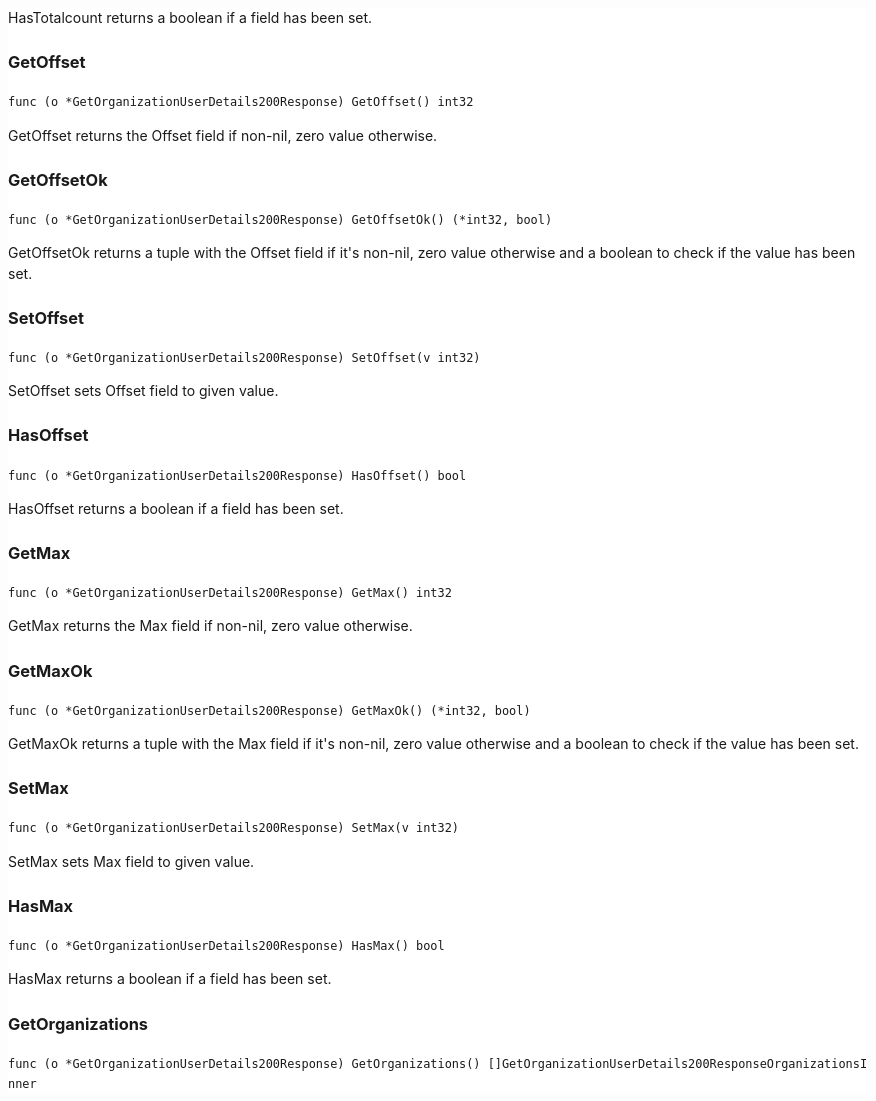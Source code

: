 HasTotalcount returns a boolean if a field has been set.

### GetOffset

`func (o *GetOrganizationUserDetails200Response) GetOffset() int32`

GetOffset returns the Offset field if non-nil, zero value otherwise.

### GetOffsetOk

`func (o *GetOrganizationUserDetails200Response) GetOffsetOk() (*int32, bool)`

GetOffsetOk returns a tuple with the Offset field if it's non-nil, zero value otherwise
and a boolean to check if the value has been set.

### SetOffset

`func (o *GetOrganizationUserDetails200Response) SetOffset(v int32)`

SetOffset sets Offset field to given value.

### HasOffset

`func (o *GetOrganizationUserDetails200Response) HasOffset() bool`

HasOffset returns a boolean if a field has been set.

### GetMax

`func (o *GetOrganizationUserDetails200Response) GetMax() int32`

GetMax returns the Max field if non-nil, zero value otherwise.

### GetMaxOk

`func (o *GetOrganizationUserDetails200Response) GetMaxOk() (*int32, bool)`

GetMaxOk returns a tuple with the Max field if it's non-nil, zero value otherwise
and a boolean to check if the value has been set.

### SetMax

`func (o *GetOrganizationUserDetails200Response) SetMax(v int32)`

SetMax sets Max field to given value.

### HasMax

`func (o *GetOrganizationUserDetails200Response) HasMax() bool`

HasMax returns a boolean if a field has been set.

### GetOrganizations

`func (o *GetOrganizationUserDetails200Response) GetOrganizations() []GetOrganizationUserDetails200ResponseOrganizationsInner`
